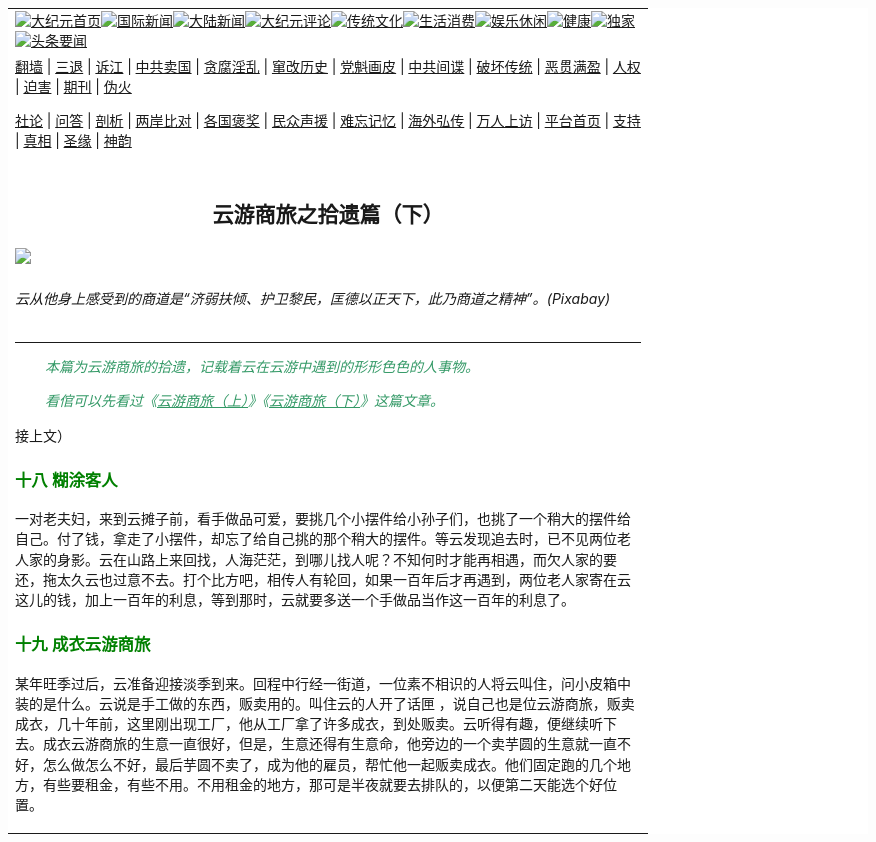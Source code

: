<a name="1" id="1" target="_blank"></a><span id="1"></span>
<table align=center border="0"><tr><td colspan="2" VALIGN=TOP><a href="https://github.com/1992513/djy/blob/master/gb/nf1351518.md#1"><img src="https://raw.githubusercontent.com/1992513/www/master/t/djy/1.jpg" title="大纪元首页" alt="大纪元首页"></a><a href="https://github.com/1992513/djy/blob/master/gb/n24hr.md#1"><img src="https://raw.githubusercontent.com/1992513/www/master/t/djy/3.jpg" title="国际新闻" alt="国际新闻"></a><a href="https://github.com/1992513/djy/blob/master/gb/nsc413.md#1"><img src="https://raw.githubusercontent.com/1992513/www/master/t/djy/4.jpg" title="大陆新闻" alt="大陆新闻"></a><a href="https://github.com/1992513/djy/blob/master/gb/news392.md#1"><img src="https://raw.githubusercontent.com/1992513/www/master/t/djy/5.jpg" title="大纪元评论" alt="大纪元评论"></a><a href="https://github.com/1992513/djy/blob/master/gb/news2007.md#1"><img src="https://raw.githubusercontent.com/1992513/www/master/t/djy/6.jpg" title="传统文化" alt="传统文化"></a><a href="https://github.com/1992513/djy/blob/master/gb/news2008.md#1"><img src="https://raw.githubusercontent.com/1992513/www/master/t/djy/7.jpg" title="生活消费" alt="生活消费"></a><a href="https://github.com/1992513/djy/blob/master/gb/ncyule.md#1"><img src="https://raw.githubusercontent.com/1992513/www/master/t/djy/8.jpg" title="娱乐休闲" alt="娱乐休闲"></a><a href="https://github.com/1992513/djy/blob/master/gb/nsc1002.md#1"><img src="https://raw.githubusercontent.com/1992513/www/master/t/djy/9.jpg" title="健康" alt="健康"></a><a href="https://github.com/1992513/djy/blob/master/gb/nf6092.md#1"><img src="https://raw.githubusercontent.com/1992513/www/master/t/djy/10a.jpg" title="独家" alt="独家"></a><a href="https://github.com/1992513/djy/blob/master/gb/nf4514.md#1"><img src="https://raw.githubusercontent.com/1992513/www/master/t/djy/12a.jpg" title="头条要闻" alt="头条要闻"></a></td></tr>
<tr><td colspan="2" VALIGN=TOP><a target="_blank" href="https://github.com/1992513/www/blob/master/README.md?zsrh#1">翻墙</a> | <a target="_blank" href="https://github.com/1992513/djy/blob/master/gb/nf5657.md#1">三退</a> | <a target="_blank" href="https://github.com/1992513/djy/blob/master/gb/nf6124.md#1">诉江</a> | <a target="_blank" href="https://github.com/1992513/djy/blob/master/gb/nf1176117.md#1">中共卖国</a> | <a target="_blank" href="https://github.com/1992513/djy/blob/master/gb/nf5773.md#1">贪腐淫乱</a> | <a target="_blank" href="https://github.com/1992513/djy/blob/master/gb/nf1176115.md#1">窜改历史</a> | <a target="_blank" href="https://github.com/1992513/djy/blob/master/gb/nf1176107.md#1">党魁画皮</a> | <a target="_blank" href="https://github.com/1992513/djy/blob/master/gb/nf1320400.md#1">中共间谍</a> | <a target="_blank" href="https://github.com/1992513/djy/blob/master/gb/nf1176114.md#1">破坏传统</a> | <a target="_blank" href="https://github.com/1992513/ntdtv/blob/master/gb/prog447_1.md#1">恶贯满盈</a> | <a target="_blank" href="https://github.com/1992513/djy/blob/master/gb/ncid278.md#1">人权</a> | <a target="_blank" href="https://github.com/1992513/djy/blob/master/gb/nf1176111.md#1">迫害</a> | <a target="_blank" href="https://gitlab.com/szzdlab/mh-qikan/blob/master/README.md#1">期刊</a> | <a target="_blank" href="https://github.com/1992513/djy/blob/master/gb/nf5562.md#1">伪火</a></p><p><a target="_blank" href="https://github.com/1992513/djy/blob/master/gb/9p.md#1">社论</a> | <a target="_blank" href="https://github.com/1992513/djy/blob/master/gb/nf4378.md#1">问答</a> | <a target="_blank" href="https://github.com/1992513/djy/blob/master/gb/nf5792.md#1">剖析</a> | <a target="_blank" href="https://github.com/1992513/djy/blob/master/gb/nf5735.md#1">两岸比对</a> | <a target="_blank" href="https://github.com/1992513/djy/blob/master/gb/nf6119.md#1">各国褒奖</a> | <a target="_blank" href="https://github.com/1992513/djy/blob/master/gb/nf6120.md#1">民众声援</a> | <a target="_blank" href="https://github.com/1992513/djy/blob/master/gb/nf1188594.md#1">难忘记忆</a> | <a target="_blank" href="https://github.com/1992513/djy/blob/master/gb/nf3180.md#1">海外弘传</a> | <a target="_blank" href="https://github.com/1992513/djy/blob/master/gb/nf5410.md#1">万人上访</a> | <a target="_blank" href="https://github.com/1992513/www/blob/master/README.md?zsrh#1">平台首页</a> | <a target="_blank" href="https://github.com/1992513/djy/blob/master/gb/nf4386.md#1">支持</a> | <a target="_blank" href="https://github.com/1992513/djy/blob/master/gb/nf4389.md#1">真相</a> | <a target="_blank" href="https://github.com/1992513/djy/blob/master/gb/nf5790.md#1">圣缘</a> | <a target="_blank" href="https://github.com/1992513/djy/blob/master/gb/nf4786.md#1">神韵</a></td></tr>
<tr><td VALIGN=TOP width="626"><h2 align=center>云游商旅之拾遗篇（下）</h2>
<img width="600" src="https://i.epochtimes.com/assets/uploads/2019/04/calm-04sea-1031470_1280-600x400.jpg" />
<h6>云从他身上感受到的商道是“济弱扶倾、护卫黎民，匡德以正天下，此乃商道之精神”。(Pixabay)
</h6>
<hr>
<p style="padding-left: 30px;"><em><span style="color: #339966;">本篇为云游商旅的拾遗，记载着云在云游中遇到的形形色色的人事物。</span></em></p>
<p style="padding-left: 30px;"><em><span style="color: #339966;">看倌可以先看过《<a style="color: #339966;" href="https://github.com/1992513/djy/blob/master/gb/19/2/22/n11063713.md#1">云游商旅（上）</a>》《<a style="color: #339966;" href="https://github.com/1992513/djy/blob/master/gb/19/2/24/n11067877.md#1">云游商旅（下）</a>》这篇文章。</span></em></p>
<p><ahref="https://github.com/1992513/djy/blob/master/gb/20/1/8/n11777798.md#1">接上文</a>）</p>
<h3><span style="color: #008000;">十八 糊涂客人</span></h3>
<p>一对老夫妇，来到云摊子前，看手做品可爱，要挑几个小摆件给小孙子们，也挑了一个稍大的摆件给自己。付了钱，拿走了小摆件，却忘了给自己挑的那个稍大的摆件。等云发现追去时，已不见两位老人家的身影。云在山路上来回找，人海茫茫，到哪儿找人呢？不知何时才能再相遇，而欠人家的要还，拖太久云也过意不去。打个比方吧，相传人有轮回，如果一百年后才再遇到，两位老人家寄在云这儿的钱，加上一百年的利息，等到那时，云就要多送一个手做品当作这一百年的利息了。</p>
<h3><span style="color: #008000;">十九 成衣云游商旅</span></h3>
<p>某年旺季过后，云准备迎接淡季到来。回程中行经一街道，一位素不相识的人将云叫住，问小皮箱中装的是什么。云说是手工做的东西，贩卖用的。叫住云的人开了话匣 ，说自己也是位云游商旅，贩卖成衣，几十年前，这里刚出现工厂，他从工厂拿了许多成衣，到处贩卖。云听得有趣，便继续听下去。成衣云游商旅的生意一直很好，但是，生意还得有生意命，他旁边的一个卖芋圆的生意就一直不好，怎么做怎么不好，最后芋圆不卖了，成为他的雇员，帮忙他一起贩卖成衣。他们固定跑的几个地方，有些要租金，有些不用。不用租金的地方，那可是半夜就要去排队的，以便第二天能选个好位置。</p>